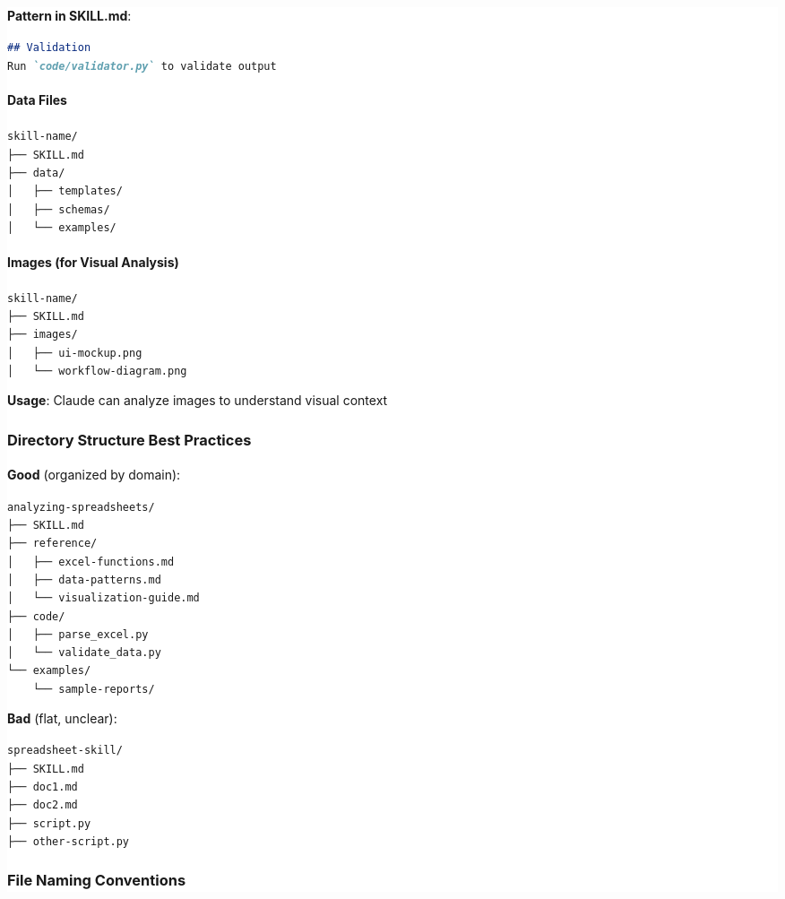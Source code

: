 **Pattern in SKILL.md**:
```markdown
## Validation
Run `code/validator.py` to validate output
```

#### Data Files
```
skill-name/
├── SKILL.md
├── data/
│   ├── templates/
│   ├── schemas/
│   └── examples/
```

#### Images (for Visual Analysis)
```
skill-name/
├── SKILL.md
├── images/
│   ├── ui-mockup.png
│   └── workflow-diagram.png
```

**Usage**: Claude can analyze images to understand visual context

### Directory Structure Best Practices

**Good** (organized by domain):
```
analyzing-spreadsheets/
├── SKILL.md
├── reference/
│   ├── excel-functions.md
│   ├── data-patterns.md
│   └── visualization-guide.md
├── code/
│   ├── parse_excel.py
│   └── validate_data.py
└── examples/
    └── sample-reports/
```

**Bad** (flat, unclear):
```
spreadsheet-skill/
├── SKILL.md
├── doc1.md
├── doc2.md
├── script.py
├── other-script.py
```

### File Naming Conventions
